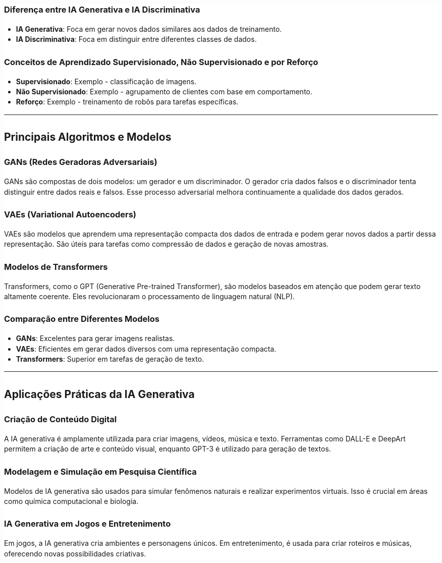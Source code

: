 ### Diferença entre IA Generativa e IA Discriminativa
- **IA Generativa**: Foca em gerar novos dados similares aos dados de treinamento.
- **IA Discriminativa**: Foca em distinguir entre diferentes classes de dados.

### Conceitos de Aprendizado Supervisionado, Não Supervisionado e por Reforço
- **Supervisionado**: Exemplo - classificação de imagens.
- **Não Supervisionado**: Exemplo - agrupamento de clientes com base em comportamento.
- **Reforço**: Exemplo - treinamento de robôs para tarefas específicas.

---

## Principais Algoritmos e Modelos

### GANs (Redes Geradoras Adversariais)
GANs são compostas de dois modelos: um gerador e um discriminador. O gerador cria dados falsos e o discriminador tenta distinguir entre dados reais e falsos. Esse processo adversarial melhora continuamente a qualidade dos dados gerados.

### VAEs (Variational Autoencoders)
VAEs são modelos que aprendem uma representação compacta dos dados de entrada e podem gerar novos dados a partir dessa representação. São úteis para tarefas como compressão de dados e geração de novas amostras.

### Modelos de Transformers
Transformers, como o GPT (Generative Pre-trained Transformer), são modelos baseados em atenção que podem gerar texto altamente coerente. Eles revolucionaram o processamento de linguagem natural (NLP).

### Comparação entre Diferentes Modelos
- **GANs**: Excelentes para gerar imagens realistas.
- **VAEs**: Eficientes em gerar dados diversos com uma representação compacta.
- **Transformers**: Superior em tarefas de geração de texto.

---

## Aplicações Práticas da IA Generativa

### Criação de Conteúdo Digital
A IA generativa é amplamente utilizada para criar imagens, vídeos, música e texto. Ferramentas como DALL-E e DeepArt permitem a criação de arte e conteúdo visual, enquanto GPT-3 é utilizado para geração de textos.

### Modelagem e Simulação em Pesquisa Científica
Modelos de IA generativa são usados para simular fenômenos naturais e realizar experimentos virtuais. Isso é crucial em áreas como química computacional e biologia.

### IA Generativa em Jogos e Entretenimento
Em jogos, a IA generativa cria ambientes e personagens únicos. Em entretenimento, é usada para criar roteiros e músicas, oferecendo novas possibilidades criativas.
